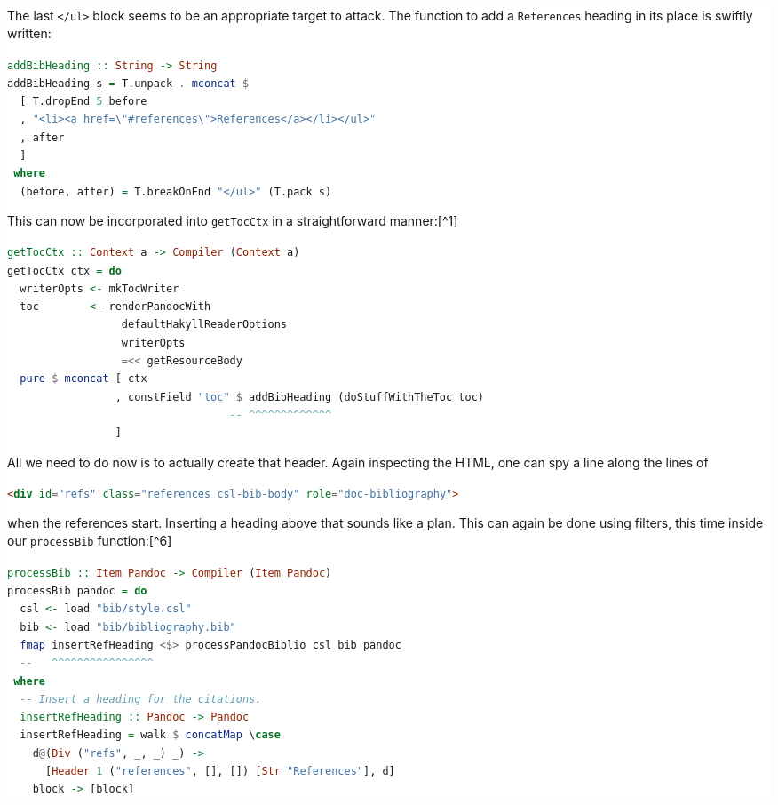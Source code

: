 The last `</ul>` block seems to be an appropriate target to attack.
The function to add a `References` heading in its place is swiftly written:

``` haskell
addBibHeading :: String -> String
addBibHeading s = T.unpack . mconcat $
  [ T.dropEnd 5 before
  , "<li><a href=\"#references\">References</a></li></ul>"
  , after
  ]
 where
  (before, after) = T.breakOnEnd "</ul>" (T.pack s)
```

This can now be incorporated into `getTocCtx` in a straightforward manner:[^1]

``` haskell
getTocCtx :: Context a -> Compiler (Context a)
getTocCtx ctx = do
  writerOpts <- mkTocWriter
  toc        <- renderPandocWith
                  defaultHakyllReaderOptions
                  writerOpts
                  =<< getResourceBody
  pure $ mconcat [ ctx
                 , constField "toc" $ addBibHeading (doStuffWithTheToc toc)
                                   -- ^^^^^^^^^^^^^
                 ]
```

All we need to do now is to actually create that header.
Again inspecting the HTML, one can spy a line along the lines of

``` html
<div id="refs" class="references csl-bib-body" role="doc-bibliography">
```

when the references start.
Inserting a heading above that sounds like a plan.
This can again be done using filters,
this time inside our `processBib` function:[^6]

``` haskell
processBib :: Item Pandoc -> Compiler (Item Pandoc)
processBib pandoc = do
  csl <- load "bib/style.csl"
  bib <- load "bib/bibliography.bib"
  fmap insertRefHeading <$> processPandocBiblio csl bib pandoc
  --   ^^^^^^^^^^^^^^^^
 where
  -- Insert a heading for the citations.
  insertRefHeading :: Pandoc -> Pandoc
  insertRefHeading = walk $ concatMap \case
    d@(Div ("refs", _, _) _) ->
      [Header 1 ("references", [], []) [Str "References"], d]
    block -> [block]
```


[CSL]: https://citationstyles.org/
[Hakyll.Web.Pandoc.Biblio]: https://hackage.haskell.org/package/hakyll-4.16.0.0/docs/Hakyll-Web-Pandoc-Biblio.html#v:pandocBiblioCompiler
[Jasper Van der Jeugt]: https://jaspervdj.be/
[gh:citeproc]: https://github.com/jgm/citeproc
[ghub:hakyll-citeproc]: https://github.com/jaspervdj/hakyll-citeproc-example
[hakyll:type:item]: https://hackage.haskell.org/package/hakyll/docs/Hakyll-Core-Item.html#t:Item
[pandoc:citations]: https://pandoc.org/MANUAL.html#citations
[pandoc:filter]: https://pandoc.org/filters.html
[pandoc:meta]: https://hackage.haskell.org/package/pandoc-types-1.23/docs/Text-Pandoc-Definition.html#t:Meta
[pandoc:type:block]: https://hackage.haskell.org/package/pandoc-types/docs/Text-Pandoc-Definition.html#t:Block
[pandoc:type:inline]: https://hackage.haskell.org/package/pandoc-types/docs/Text-Pandoc-Definition.html#t:Inline
[pandoc:type:walkable]: https://hackage.haskell.org/package/pandoc-types/docs/Text-Pandoc-Walk.html#t:Walkable
[post:pygments]: ./pygmentising-hakyll.html
[post:sidenotes]: ./block-sidenotes.html
[site:impl:citation-css]: https://github.com/slotThe/slotThe.github.io/commit/c23b03522fcddca779f2a1e593a32b2e51284958
[site:impl:citation-support]: https://github.com/slotThe/slotThe.github.io/commit/62c6072243ee06d8df39813b7e35a6fd0ea1fe9d
[site:impl:citation-table]: https://github.com/slotThe/slotThe.github.io/commit/f39352fd825ed6efad918de11b002734fdff03c4
[zotero:csl]: https://www.zotero.org/styles
[^2]: As one can imagine, the use-cases for filters are manifold.
[^5]: If you want some more information,
[^8]: While this style is good enough for now,